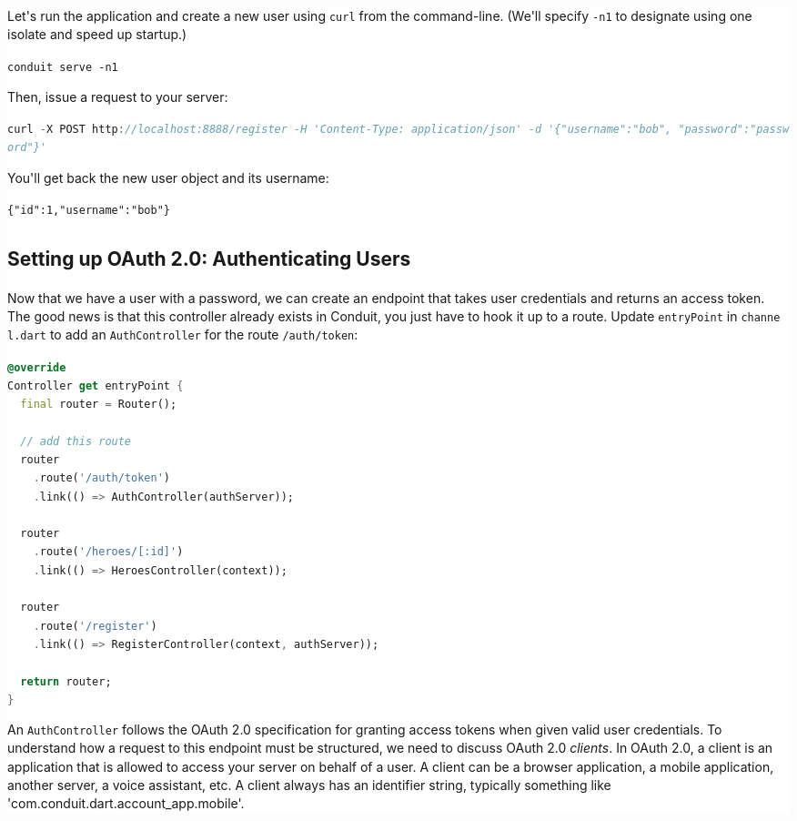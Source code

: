 Let's run the application and create a new user using `curl` from the command-line. \(We'll specify `-n1` to designate using one isolate and speed up startup.\)

```text
conduit serve -n1
```

Then, issue a request to your server:

```dart
curl -X POST http://localhost:8888/register -H 'Content-Type: application/json' -d '{"username":"bob", "password":"password"}'
```

You'll get back the new user object and its username:

```text
{"id":1,"username":"bob"}
```

## Setting up OAuth 2.0: Authenticating Users

Now that we have a user with a password, we can create an endpoint that takes user credentials and returns an access token. The good news is that this controller already exists in Conduit, you just have to hook it up to a route. Update `entryPoint` in `channel.dart` to add an `AuthController` for the route `/auth/token`:

```dart
@override
Controller get entryPoint {
  final router = Router();

  // add this route
  router
    .route('/auth/token')
    .link(() => AuthController(authServer));

  router
    .route('/heroes/[:id]')
    .link(() => HeroesController(context));

  router
    .route('/register')
    .link(() => RegisterController(context, authServer));

  return router;
}
```

An `AuthController` follows the OAuth 2.0 specification for granting access tokens when given valid user credentials. To understand how a request to this endpoint must be structured, we need to discuss OAuth 2.0 _clients_. In OAuth 2.0, a client is an application that is allowed to access your server on behalf of a user. A client can be a browser application, a mobile application, another server, a voice assistant, etc. A client always has an identifier string, typically something like 'com.conduit.dart.account\_app.mobile'.
